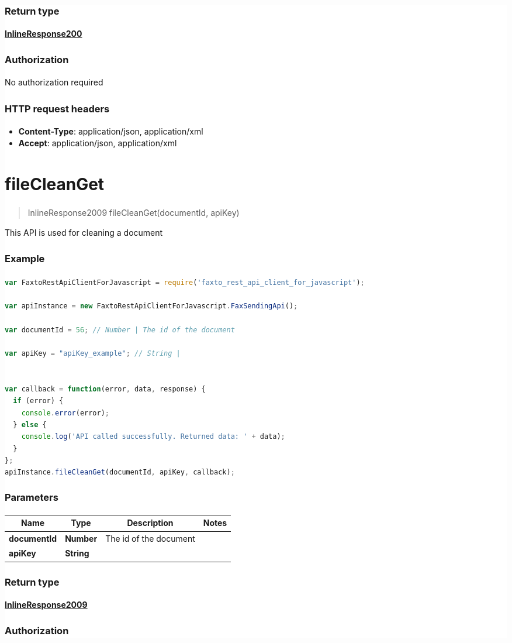 ### Return type

[**InlineResponse200**](InlineResponse200.md)

### Authorization

No authorization required

### HTTP request headers

 - **Content-Type**: application/json, application/xml
 - **Accept**: application/json, application/xml

<a name="fileCleanGet"></a>
# **fileCleanGet**
> InlineResponse2009 fileCleanGet(documentId, apiKey)

This API is used for cleaning a document

### Example
```javascript
var FaxtoRestApiClientForJavascript = require('faxto_rest_api_client_for_javascript');

var apiInstance = new FaxtoRestApiClientForJavascript.FaxSendingApi();

var documentId = 56; // Number | The id of the document

var apiKey = "apiKey_example"; // String | 


var callback = function(error, data, response) {
  if (error) {
    console.error(error);
  } else {
    console.log('API called successfully. Returned data: ' + data);
  }
};
apiInstance.fileCleanGet(documentId, apiKey, callback);
```

### Parameters

Name | Type | Description  | Notes
------------- | ------------- | ------------- | -------------
 **documentId** | **Number**| The id of the document | 
 **apiKey** | **String**|  | 

### Return type

[**InlineResponse2009**](InlineResponse2009.md)

### Authorization
